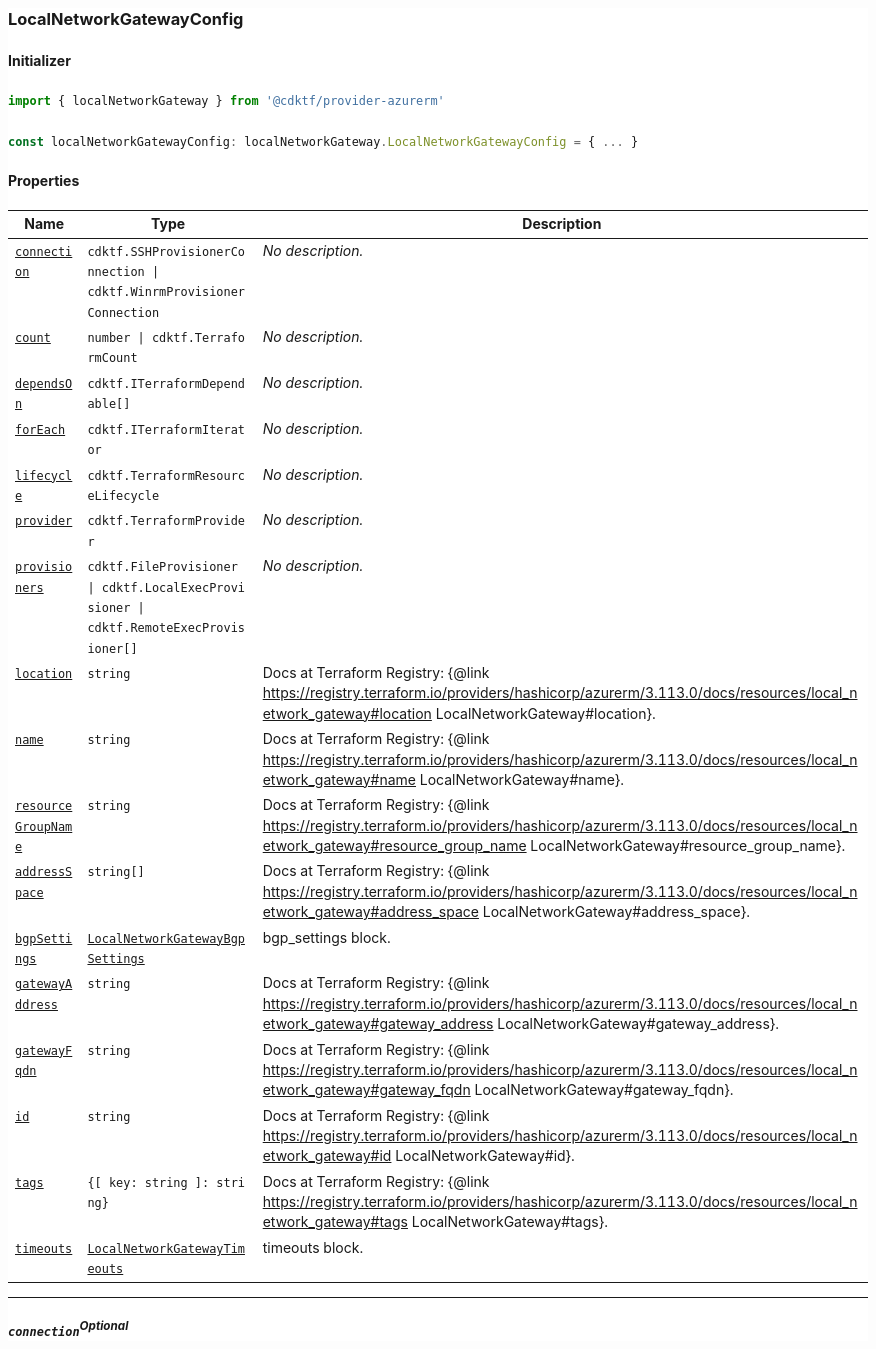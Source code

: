 ### LocalNetworkGatewayConfig <a name="LocalNetworkGatewayConfig" id="@cdktf/provider-azurerm.localNetworkGateway.LocalNetworkGatewayConfig"></a>

#### Initializer <a name="Initializer" id="@cdktf/provider-azurerm.localNetworkGateway.LocalNetworkGatewayConfig.Initializer"></a>

```typescript
import { localNetworkGateway } from '@cdktf/provider-azurerm'

const localNetworkGatewayConfig: localNetworkGateway.LocalNetworkGatewayConfig = { ... }
```

#### Properties <a name="Properties" id="Properties"></a>

| **Name** | **Type** | **Description** |
| --- | --- | --- |
| <code><a href="#@cdktf/provider-azurerm.localNetworkGateway.LocalNetworkGatewayConfig.property.connection">connection</a></code> | <code>cdktf.SSHProvisionerConnection \| cdktf.WinrmProvisionerConnection</code> | *No description.* |
| <code><a href="#@cdktf/provider-azurerm.localNetworkGateway.LocalNetworkGatewayConfig.property.count">count</a></code> | <code>number \| cdktf.TerraformCount</code> | *No description.* |
| <code><a href="#@cdktf/provider-azurerm.localNetworkGateway.LocalNetworkGatewayConfig.property.dependsOn">dependsOn</a></code> | <code>cdktf.ITerraformDependable[]</code> | *No description.* |
| <code><a href="#@cdktf/provider-azurerm.localNetworkGateway.LocalNetworkGatewayConfig.property.forEach">forEach</a></code> | <code>cdktf.ITerraformIterator</code> | *No description.* |
| <code><a href="#@cdktf/provider-azurerm.localNetworkGateway.LocalNetworkGatewayConfig.property.lifecycle">lifecycle</a></code> | <code>cdktf.TerraformResourceLifecycle</code> | *No description.* |
| <code><a href="#@cdktf/provider-azurerm.localNetworkGateway.LocalNetworkGatewayConfig.property.provider">provider</a></code> | <code>cdktf.TerraformProvider</code> | *No description.* |
| <code><a href="#@cdktf/provider-azurerm.localNetworkGateway.LocalNetworkGatewayConfig.property.provisioners">provisioners</a></code> | <code>cdktf.FileProvisioner \| cdktf.LocalExecProvisioner \| cdktf.RemoteExecProvisioner[]</code> | *No description.* |
| <code><a href="#@cdktf/provider-azurerm.localNetworkGateway.LocalNetworkGatewayConfig.property.location">location</a></code> | <code>string</code> | Docs at Terraform Registry: {@link https://registry.terraform.io/providers/hashicorp/azurerm/3.113.0/docs/resources/local_network_gateway#location LocalNetworkGateway#location}. |
| <code><a href="#@cdktf/provider-azurerm.localNetworkGateway.LocalNetworkGatewayConfig.property.name">name</a></code> | <code>string</code> | Docs at Terraform Registry: {@link https://registry.terraform.io/providers/hashicorp/azurerm/3.113.0/docs/resources/local_network_gateway#name LocalNetworkGateway#name}. |
| <code><a href="#@cdktf/provider-azurerm.localNetworkGateway.LocalNetworkGatewayConfig.property.resourceGroupName">resourceGroupName</a></code> | <code>string</code> | Docs at Terraform Registry: {@link https://registry.terraform.io/providers/hashicorp/azurerm/3.113.0/docs/resources/local_network_gateway#resource_group_name LocalNetworkGateway#resource_group_name}. |
| <code><a href="#@cdktf/provider-azurerm.localNetworkGateway.LocalNetworkGatewayConfig.property.addressSpace">addressSpace</a></code> | <code>string[]</code> | Docs at Terraform Registry: {@link https://registry.terraform.io/providers/hashicorp/azurerm/3.113.0/docs/resources/local_network_gateway#address_space LocalNetworkGateway#address_space}. |
| <code><a href="#@cdktf/provider-azurerm.localNetworkGateway.LocalNetworkGatewayConfig.property.bgpSettings">bgpSettings</a></code> | <code><a href="#@cdktf/provider-azurerm.localNetworkGateway.LocalNetworkGatewayBgpSettings">LocalNetworkGatewayBgpSettings</a></code> | bgp_settings block. |
| <code><a href="#@cdktf/provider-azurerm.localNetworkGateway.LocalNetworkGatewayConfig.property.gatewayAddress">gatewayAddress</a></code> | <code>string</code> | Docs at Terraform Registry: {@link https://registry.terraform.io/providers/hashicorp/azurerm/3.113.0/docs/resources/local_network_gateway#gateway_address LocalNetworkGateway#gateway_address}. |
| <code><a href="#@cdktf/provider-azurerm.localNetworkGateway.LocalNetworkGatewayConfig.property.gatewayFqdn">gatewayFqdn</a></code> | <code>string</code> | Docs at Terraform Registry: {@link https://registry.terraform.io/providers/hashicorp/azurerm/3.113.0/docs/resources/local_network_gateway#gateway_fqdn LocalNetworkGateway#gateway_fqdn}. |
| <code><a href="#@cdktf/provider-azurerm.localNetworkGateway.LocalNetworkGatewayConfig.property.id">id</a></code> | <code>string</code> | Docs at Terraform Registry: {@link https://registry.terraform.io/providers/hashicorp/azurerm/3.113.0/docs/resources/local_network_gateway#id LocalNetworkGateway#id}. |
| <code><a href="#@cdktf/provider-azurerm.localNetworkGateway.LocalNetworkGatewayConfig.property.tags">tags</a></code> | <code>{[ key: string ]: string}</code> | Docs at Terraform Registry: {@link https://registry.terraform.io/providers/hashicorp/azurerm/3.113.0/docs/resources/local_network_gateway#tags LocalNetworkGateway#tags}. |
| <code><a href="#@cdktf/provider-azurerm.localNetworkGateway.LocalNetworkGatewayConfig.property.timeouts">timeouts</a></code> | <code><a href="#@cdktf/provider-azurerm.localNetworkGateway.LocalNetworkGatewayTimeouts">LocalNetworkGatewayTimeouts</a></code> | timeouts block. |

---

##### `connection`<sup>Optional</sup> <a name="connection" id="@cdktf/provider-azurerm.localNetworkGateway.LocalNetworkGatewayConfig.property.connection"></a>
